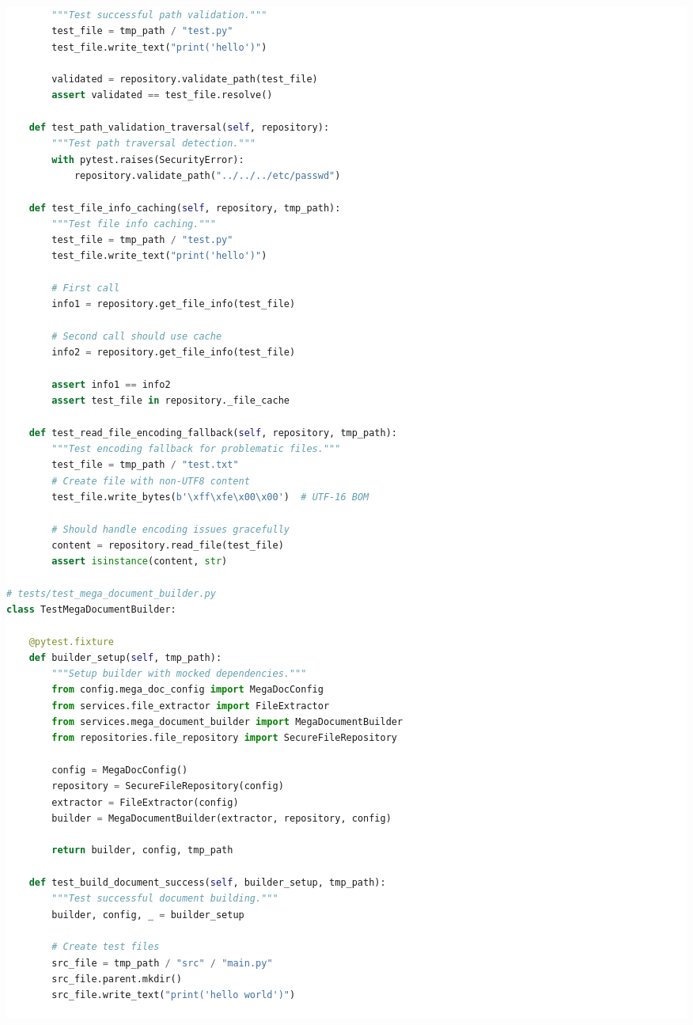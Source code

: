 ```python
        """Test successful path validation."""
        test_file = tmp_path / "test.py"
        test_file.write_text("print('hello')")
        
        validated = repository.validate_path(test_file)
        assert validated == test_file.resolve()
    
    def test_path_validation_traversal(self, repository):
        """Test path traversal detection."""
        with pytest.raises(SecurityError):
            repository.validate_path("../../../etc/passwd")
    
    def test_file_info_caching(self, repository, tmp_path):
        """Test file info caching."""
        test_file = tmp_path / "test.py"
        test_file.write_text("print('hello')")
        
        # First call
        info1 = repository.get_file_info(test_file)
        
        # Second call should use cache
        info2 = repository.get_file_info(test_file)
        
        assert info1 == info2
        assert test_file in repository._file_cache
    
    def test_read_file_encoding_fallback(self, repository, tmp_path):
        """Test encoding fallback for problematic files."""
        test_file = tmp_path / "test.txt"
        # Create file with non-UTF8 content
        test_file.write_bytes(b'\xff\xfe\x00\x00')  # UTF-16 BOM
        
        # Should handle encoding issues gracefully
        content = repository.read_file(test_file)
        assert isinstance(content, str)

# tests/test_mega_document_builder.py
class TestMegaDocumentBuilder:
    
    @pytest.fixture
    def builder_setup(self, tmp_path):
        """Setup builder with mocked dependencies."""
        from config.mega_doc_config import MegaDocConfig
        from services.file_extractor import FileExtractor
        from services.mega_document_builder import MegaDocumentBuilder
        from repositories.file_repository import SecureFileRepository
        
        config = MegaDocConfig()
        repository = SecureFileRepository(config)
        extractor = FileExtractor(config)
        builder = MegaDocumentBuilder(extractor, repository, config)
        
        return builder, config, tmp_path
    
    def test_build_document_success(self, builder_setup, tmp_path):
        """Test successful document building."""
        builder, config, _ = builder_setup
        
        # Create test files
        src_file = tmp_path / "src" / "main.py"
        src_file.parent.mkdir()
        src_file.write_text("print('hello world')")
        
```